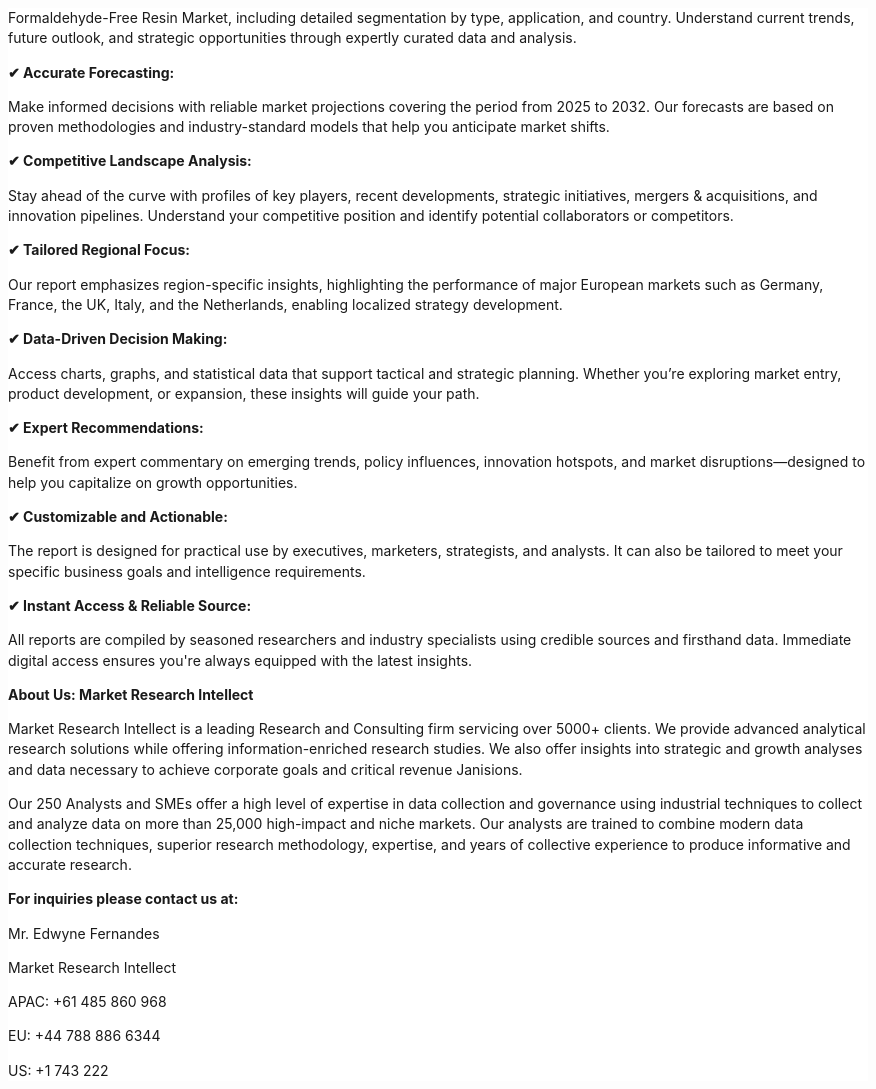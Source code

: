 Formaldehyde-Free Resin Market, including detailed segmentation by type, application, and country. Understand current trends, future outlook, and strategic opportunities through expertly curated data and analysis.</p><p><strong>✔ Accurate Forecasting:</strong></p><p>Make informed decisions with reliable market projections covering the period from 2025 to 2032. Our forecasts are based on proven methodologies and industry-standard models that help you anticipate market shifts.</p><p><strong>✔ Competitive Landscape Analysis:</strong></p><p>Stay ahead of the curve with profiles of key players, recent developments, strategic initiatives, mergers &amp; acquisitions, and innovation pipelines. Understand your competitive position and identify potential collaborators or competitors.</p><p><strong>✔ Tailored Regional Focus:</strong></p><p>Our report emphasizes region-specific insights, highlighting the performance of major European markets such as Germany, France, the UK, Italy, and the Netherlands, enabling localized strategy development.</p><p><strong>✔ Data-Driven Decision Making:</strong></p><p>Access charts, graphs, and statistical data that support tactical and strategic planning. Whether you&rsquo;re exploring market entry, product development, or expansion, these insights will guide your path.</p><p><strong>✔ Expert Recommendations:</strong></p><p>Benefit from expert commentary on emerging trends, policy influences, innovation hotspots, and market disruptions&mdash;designed to help you capitalize on growth opportunities.</p><p><strong>✔ Customizable and Actionable:</strong></p><p>The report is designed for practical use by executives, marketers, strategists, and analysts. It can also be tailored to meet your specific business goals and intelligence requirements.</p><p><strong>✔ Instant Access &amp; Reliable Source:</strong></p><p>All reports are compiled by seasoned researchers and industry specialists using credible sources and firsthand data. Immediate digital access ensures you're always equipped with the latest insights.</p><p><strong><span class="font-[700]">About Us: Market Research Intellect</span></strong></p><p><span class="">Market Research Intellect is a leading Research and Consulting firm servicing over 5000+ clients. We provide advanced analytical research solutions while offering information-enriched research studies.&nbsp;</span>We also offer insights into strategic and growth analyses and data necessary to achieve corporate goals and critical revenue Janisions.</p><p><span class="">Our 250 Analysts and SMEs offer a high level of expertise in data collection and governance using industrial techniques to collect and analyze data on more than 25,000 high-impact and niche markets. Our analysts are trained to combine modern data collection techniques, superior research methodology, expertise, and years of collective experience to produce informative and accurate research.</span></p><p><strong>For inquiries please contact us at:</strong></p><p>Mr. Edwyne Fernandes</p><p>Market Research Intellect</p><p>APAC: +61 485 860 968</p><p>EU: +44 788 886 6344</p><p>US: +1 743 222